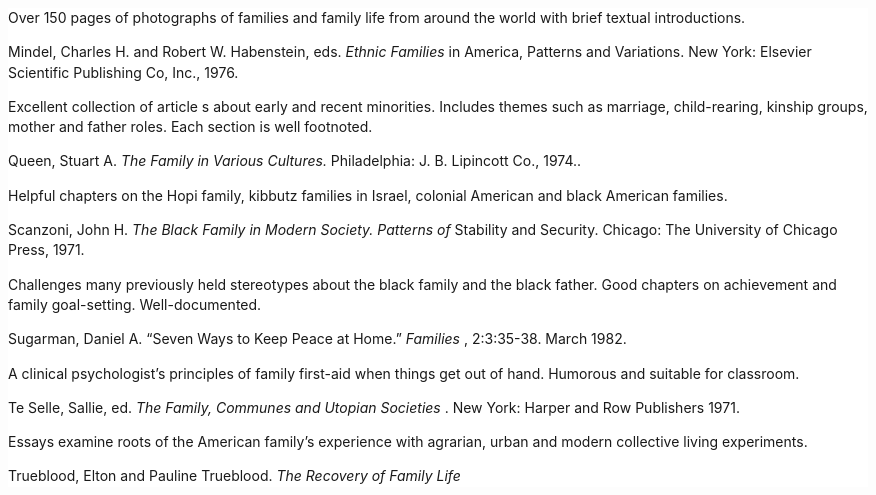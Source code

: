  </p>
 <p>
  Over 150 pages of photographs of families and family life from around the world with brief textual introductions.
 </p>
 <p>
  Mindel, Charles H. and Robert W. Habenstein, eds.
  <i>
   Ethnic Families
  </i>
  in America, Patterns and Variations. New York: Elsevier Scientific Publishing Co, Inc., 1976.
 </p>
 <p>
  Excellent collection of article s about early and recent minorities. Includes themes such as marriage, child-rearing, kinship groups, mother and father roles. Each section is well footnoted.
 </p>
 <p>
  Queen, Stuart A.
  <i>
   The Family in Various Cultures.
  </i>
  Philadelphia: J. B. Lipincott Co., 1974..
 </p>
 <p>
  Helpful chapters on the Hopi family, kibbutz families in Israel, colonial American and black American families.
 </p>
 <p>
  Scanzoni, John H.
  <i>
   The Black Family in Modern Society. Patterns of
  </i>
  Stability and Security. Chicago: The University of Chicago Press, 1971.
 </p>
 <p>
  Challenges many previously held stereotypes about the black family and the black father. Good chapters on achievement and family goal-setting. Well-documented.
 </p>
 <p>
  Sugarman, Daniel A. “Seven Ways to Keep Peace at Home.”
  <i>
   Families
  </i>
  , 2:3:35-38. March 1982.
 </p>
 <p>
  A clinical psychologist’s principles of family first-aid when things get out of hand. Humorous and suitable for classroom.
 </p>
 <p>
  Te Selle, Sallie, ed.
  <i>
   The Family, Communes and Utopian Societies
  </i>
  . New York: Harper and Row Publishers 1971.
 </p>
 <p>
  Essays examine roots of the American family’s experience with agrarian, urban and modern collective living experiments.
 </p>
 <p>
  Trueblood, Elton and Pauline Trueblood.
  <i>
   The Recovery of Family Life